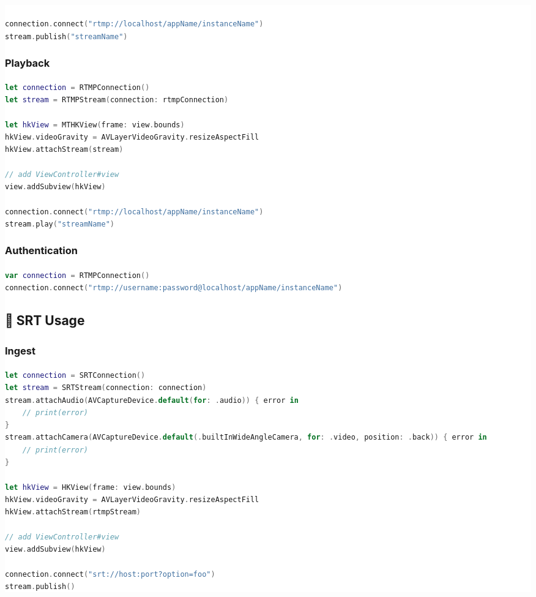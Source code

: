 ```swift

connection.connect("rtmp://localhost/appName/instanceName")
stream.publish("streamName")
```

### Playback
```swift
let connection = RTMPConnection()
let stream = RTMPStream(connection: rtmpConnection)

let hkView = MTHKView(frame: view.bounds)
hkView.videoGravity = AVLayerVideoGravity.resizeAspectFill
hkView.attachStream(stream)

// add ViewController#view
view.addSubview(hkView)

connection.connect("rtmp://localhost/appName/instanceName")
stream.play("streamName")
```

### Authentication
```swift
var connection = RTMPConnection()
connection.connect("rtmp://username:password@localhost/appName/instanceName")
```

## 📓 SRT Usage
### Ingest
```swift
let connection = SRTConnection()
let stream = SRTStream(connection: connection)
stream.attachAudio(AVCaptureDevice.default(for: .audio)) { error in
    // print(error)
}
stream.attachCamera(AVCaptureDevice.default(.builtInWideAngleCamera, for: .video, position: .back)) { error in
    // print(error)
}

let hkView = HKView(frame: view.bounds)
hkView.videoGravity = AVLayerVideoGravity.resizeAspectFill
hkView.attachStream(rtmpStream)

// add ViewController#view
view.addSubview(hkView)

connection.connect("srt://host:port?option=foo")
stream.publish()
```
